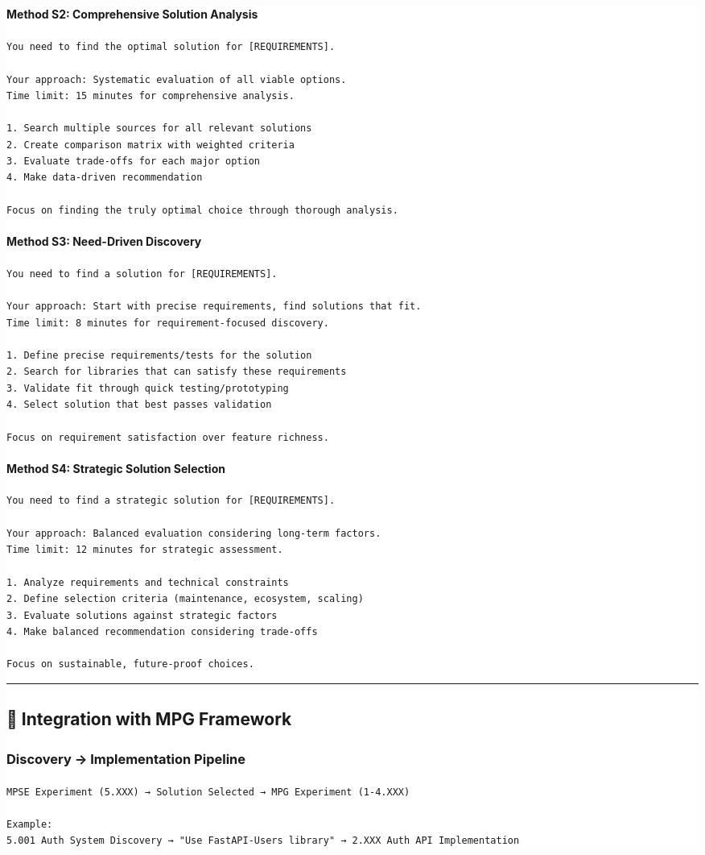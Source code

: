 #### **Method S2: Comprehensive Solution Analysis**
```
You need to find the optimal solution for [REQUIREMENTS].

Your approach: Systematic evaluation of all viable options.
Time limit: 15 minutes for comprehensive analysis.

1. Search multiple sources for all relevant solutions
2. Create comparison matrix with weighted criteria
3. Evaluate trade-offs for each major option
4. Make data-driven recommendation

Focus on finding the truly optimal choice through thorough analysis.
```

#### **Method S3: Need-Driven Discovery**
```
You need to find a solution for [REQUIREMENTS].

Your approach: Start with precise requirements, find solutions that fit.
Time limit: 8 minutes for requirement-focused discovery.

1. Define precise requirements/tests for the solution
2. Search for libraries that can satisfy these requirements
3. Validate fit through quick testing/prototyping
4. Select solution that best passes validation

Focus on requirement satisfaction over feature richness.
```

#### **Method S4: Strategic Solution Selection**
```
You need to find a strategic solution for [REQUIREMENTS].

Your approach: Balanced evaluation considering long-term factors.
Time limit: 12 minutes for strategic assessment.

1. Analyze requirements and technical constraints
2. Define selection criteria (maintenance, ecosystem, scaling)
3. Evaluate solutions against strategic factors
4. Make balanced recommendation considering trade-offs

Focus on sustainable, future-proof choices.
```

---

## 🔄 Integration with MPG Framework

### **Discovery → Implementation Pipeline**
```
MPSE Experiment (5.XXX) → Solution Selected → MPG Experiment (1-4.XXX)

Example:
5.001 Auth System Discovery → "Use FastAPI-Users library" → 2.XXX Auth API Implementation
```
